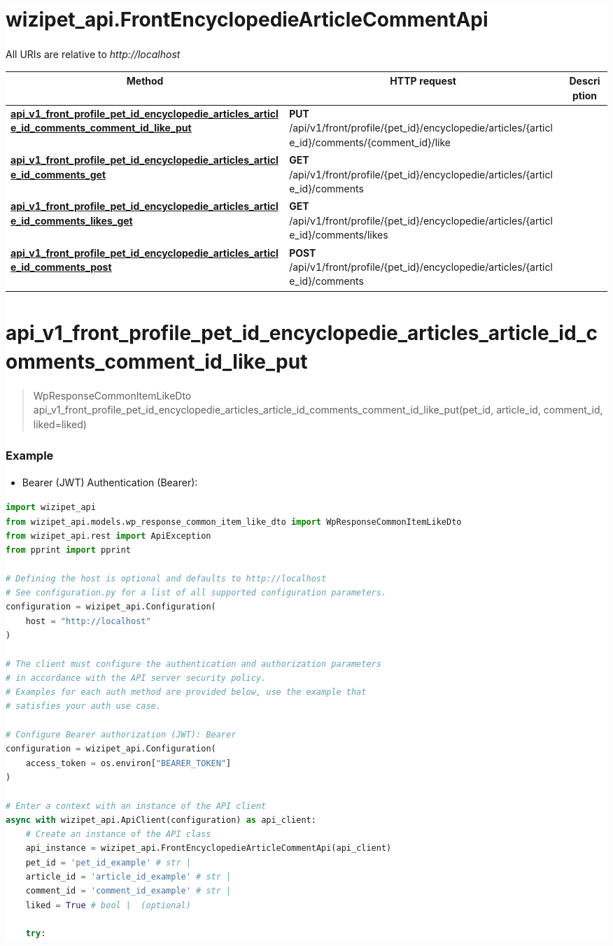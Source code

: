 # wizipet_api.FrontEncyclopedieArticleCommentApi

All URIs are relative to *http://localhost*

Method | HTTP request | Description
------------- | ------------- | -------------
[**api_v1_front_profile_pet_id_encyclopedie_articles_article_id_comments_comment_id_like_put**](FrontEncyclopedieArticleCommentApi.md#api_v1_front_profile_pet_id_encyclopedie_articles_article_id_comments_comment_id_like_put) | **PUT** /api/v1/front/profile/{pet_id}/encyclopedie/articles/{article_id}/comments/{comment_id}/like | 
[**api_v1_front_profile_pet_id_encyclopedie_articles_article_id_comments_get**](FrontEncyclopedieArticleCommentApi.md#api_v1_front_profile_pet_id_encyclopedie_articles_article_id_comments_get) | **GET** /api/v1/front/profile/{pet_id}/encyclopedie/articles/{article_id}/comments | 
[**api_v1_front_profile_pet_id_encyclopedie_articles_article_id_comments_likes_get**](FrontEncyclopedieArticleCommentApi.md#api_v1_front_profile_pet_id_encyclopedie_articles_article_id_comments_likes_get) | **GET** /api/v1/front/profile/{pet_id}/encyclopedie/articles/{article_id}/comments/likes | 
[**api_v1_front_profile_pet_id_encyclopedie_articles_article_id_comments_post**](FrontEncyclopedieArticleCommentApi.md#api_v1_front_profile_pet_id_encyclopedie_articles_article_id_comments_post) | **POST** /api/v1/front/profile/{pet_id}/encyclopedie/articles/{article_id}/comments | 


# **api_v1_front_profile_pet_id_encyclopedie_articles_article_id_comments_comment_id_like_put**
> WpResponseCommonItemLikeDto api_v1_front_profile_pet_id_encyclopedie_articles_article_id_comments_comment_id_like_put(pet_id, article_id, comment_id, liked=liked)



### Example

* Bearer (JWT) Authentication (Bearer):

```python
import wizipet_api
from wizipet_api.models.wp_response_common_item_like_dto import WpResponseCommonItemLikeDto
from wizipet_api.rest import ApiException
from pprint import pprint

# Defining the host is optional and defaults to http://localhost
# See configuration.py for a list of all supported configuration parameters.
configuration = wizipet_api.Configuration(
    host = "http://localhost"
)

# The client must configure the authentication and authorization parameters
# in accordance with the API server security policy.
# Examples for each auth method are provided below, use the example that
# satisfies your auth use case.

# Configure Bearer authorization (JWT): Bearer
configuration = wizipet_api.Configuration(
    access_token = os.environ["BEARER_TOKEN"]
)

# Enter a context with an instance of the API client
async with wizipet_api.ApiClient(configuration) as api_client:
    # Create an instance of the API class
    api_instance = wizipet_api.FrontEncyclopedieArticleCommentApi(api_client)
    pet_id = 'pet_id_example' # str | 
    article_id = 'article_id_example' # str | 
    comment_id = 'comment_id_example' # str | 
    liked = True # bool |  (optional)

    try:
```